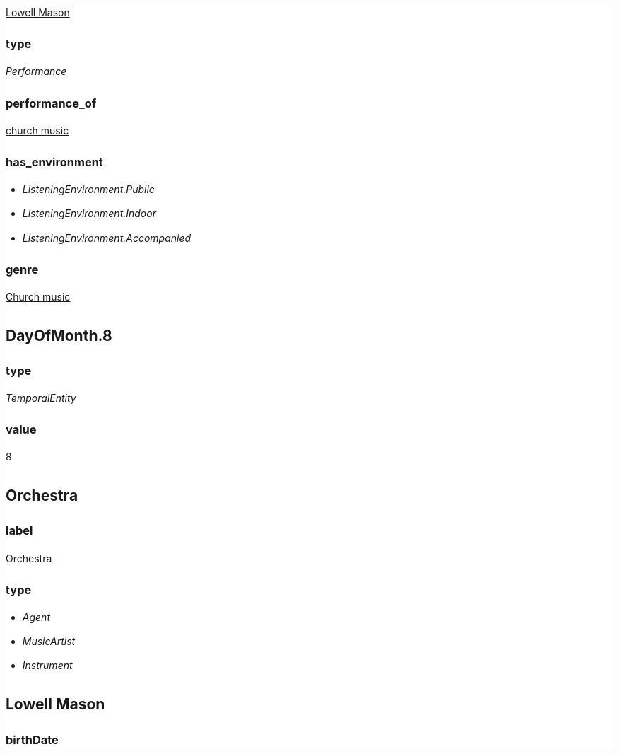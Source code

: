 
[Lowell Mason](#Lowell-Mason)

### type


*Performance*

### performance_of


[church music](#church-music)

### has_environment

 - *ListeningEnvironment.Public*

 - *ListeningEnvironment.Indoor*

 - *ListeningEnvironment.Accompanied*

### genre


[Church music](#Church-music)

## DayOfMonth.8

### type


*TemporalEntity*

### value


8

## Orchestra

### label


Orchestra

### type

 - *Agent*

 - *MusicArtist*

 - *Instrument*

## Lowell Mason

### birthDate
